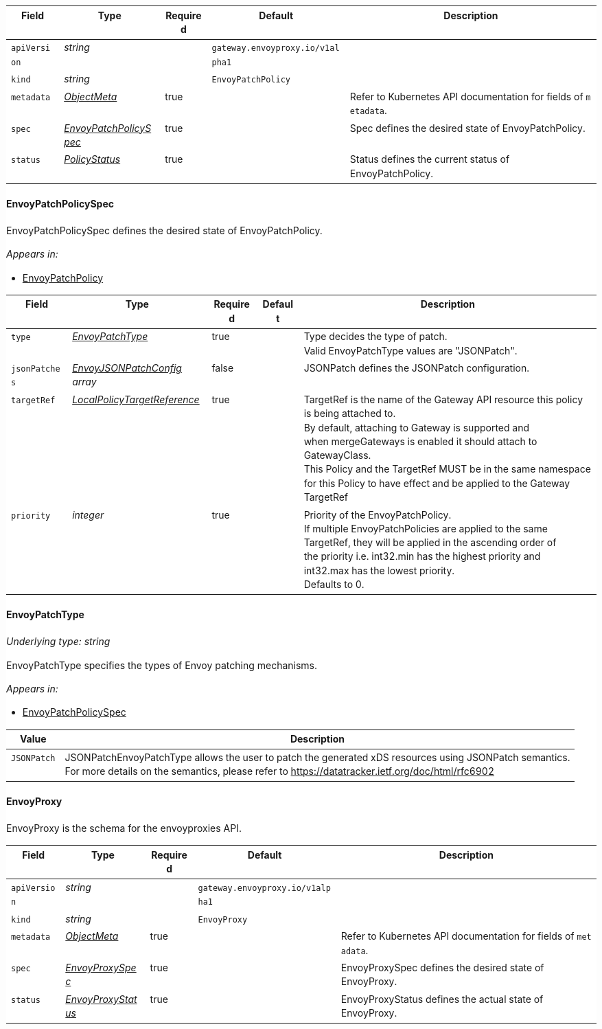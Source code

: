 

| Field | Type | Required | Default | Description |
| ---   | ---  | ---      | ---     | ---         |
| `apiVersion` | _string_ | |`gateway.envoyproxy.io/v1alpha1`
| `kind` | _string_ | |`EnvoyPatchPolicy`
| `metadata` | _[ObjectMeta](https://kubernetes.io/docs/reference/generated/kubernetes-api/v1.29/#objectmeta-v1-meta)_ |  true  |  | Refer to Kubernetes API documentation for fields of `metadata`. |
| `spec` | _[EnvoyPatchPolicySpec](#envoypatchpolicyspec)_ |  true  |  | Spec defines the desired state of EnvoyPatchPolicy. |
| `status` | _[PolicyStatus](https://gateway-api.sigs.k8s.io/reference/spec/#policystatus)_ |  true  |  | Status defines the current status of EnvoyPatchPolicy. |


#### EnvoyPatchPolicySpec



EnvoyPatchPolicySpec defines the desired state of EnvoyPatchPolicy.

_Appears in:_
- [EnvoyPatchPolicy](#envoypatchpolicy)

| Field | Type | Required | Default | Description |
| ---   | ---  | ---      | ---     | ---         |
| `type` | _[EnvoyPatchType](#envoypatchtype)_ |  true  |  | Type decides the type of patch.<br />Valid EnvoyPatchType values are "JSONPatch". |
| `jsonPatches` | _[EnvoyJSONPatchConfig](#envoyjsonpatchconfig) array_ |  false  |  | JSONPatch defines the JSONPatch configuration. |
| `targetRef` | _[LocalPolicyTargetReference](https://gateway-api.sigs.k8s.io/reference/spec/#localpolicytargetreference)_ |  true  |  | TargetRef is the name of the Gateway API resource this policy<br />is being attached to.<br />By default, attaching to Gateway is supported and<br />when mergeGateways is enabled it should attach to GatewayClass.<br />This Policy and the TargetRef MUST be in the same namespace<br />for this Policy to have effect and be applied to the Gateway<br />TargetRef |
| `priority` | _integer_ |  true  |  | Priority of the EnvoyPatchPolicy.<br />If multiple EnvoyPatchPolicies are applied to the same<br />TargetRef, they will be applied in the ascending order of<br />the priority i.e. int32.min has the highest priority and<br />int32.max has the lowest priority.<br />Defaults to 0. |


#### EnvoyPatchType

_Underlying type:_ _string_

EnvoyPatchType specifies the types of Envoy patching mechanisms.

_Appears in:_
- [EnvoyPatchPolicySpec](#envoypatchpolicyspec)

| Value | Description |
| ----- | ----------- |
| `JSONPatch` | JSONPatchEnvoyPatchType allows the user to patch the generated xDS resources using JSONPatch semantics.<br />For more details on the semantics, please refer to https://datatracker.ietf.org/doc/html/rfc6902<br /> | 


#### EnvoyProxy



EnvoyProxy is the schema for the envoyproxies API.



| Field | Type | Required | Default | Description |
| ---   | ---  | ---      | ---     | ---         |
| `apiVersion` | _string_ | |`gateway.envoyproxy.io/v1alpha1`
| `kind` | _string_ | |`EnvoyProxy`
| `metadata` | _[ObjectMeta](https://kubernetes.io/docs/reference/generated/kubernetes-api/v1.29/#objectmeta-v1-meta)_ |  true  |  | Refer to Kubernetes API documentation for fields of `metadata`. |
| `spec` | _[EnvoyProxySpec](#envoyproxyspec)_ |  true  |  | EnvoyProxySpec defines the desired state of EnvoyProxy. |
| `status` | _[EnvoyProxyStatus](#envoyproxystatus)_ |  true  |  | EnvoyProxyStatus defines the actual state of EnvoyProxy. |

